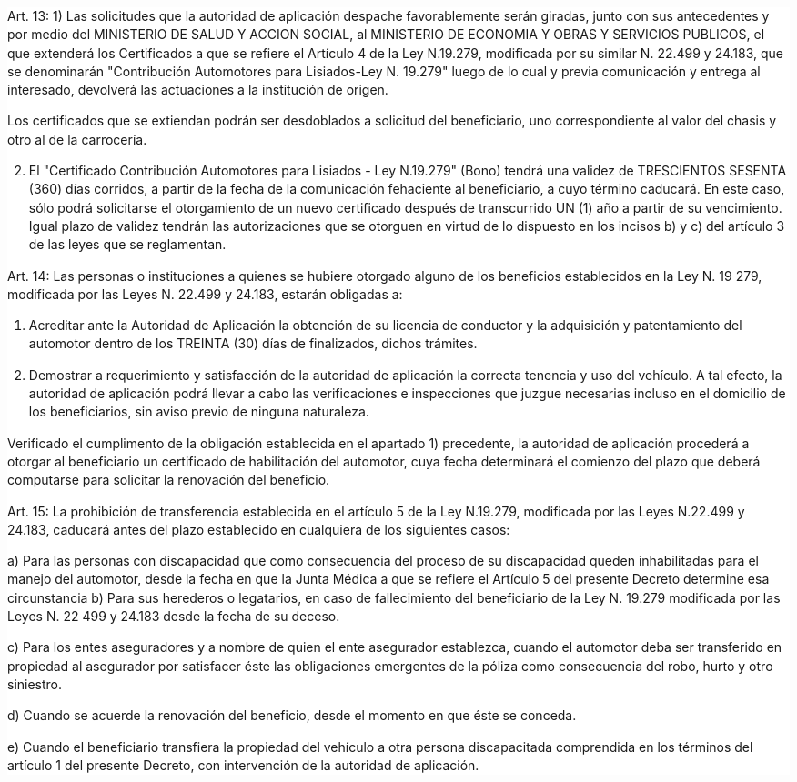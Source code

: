 <a id="13"></a>
Art.  13:  1)  Las  solicitudes que la autoridad de aplicación despache favorablemente serán  giradas,  junto con sus antecedentes y por medio del MINISTERIO DE SALUD Y ACCION  SOCIAL, al MINISTERIO DE  ECONOMIA  Y  OBRAS Y SERVICIOS PUBLICOS, el que  extenderá  los Certificados a que  se  refiere  el Artículo 4 de la Ley N.19.279, modificada por su similar N. 22.499 y  24.183, que  se denominarán "Contribución  Automotores para Lisiados-Ley  N. 19.279" luego  de lo cual y previa  comunicación  y  entrega al interesado, devolverá las actuaciones a la institución de origen.

Los  certificados  que  se  extiendan  podrán   ser  desdoblados  a solicitud del  beneficiario,  uno  correspondiente  al  valor  del chasis y otro al de la carrocería.

2) El "Certificado Contribución Automotores  para  Lisiados  - Ley N.19.279" (Bono)  tendrá  una validez de TRESCIENTOS SESENTA (360) días corridos, a partir de la  fecha  de la comunicación fehaciente al beneficiario, a cuyo término caducará.  En este caso, sólo podrá solicitarse  el  otorgamiento  de un nuevo certificado  después  de transcurrido UN (1) año a partir  de su vencimiento. Igual plazo de validez tendrán las autorizaciones  que se otorguen en virtud de lo dispuesto en los incisos b) y c) del  artículo  3  de las leyes que se reglamentan.

<a id="14"></a>
Art.  14:  Las  personas  o instituciones a quienes se hubiere otorgado alguno de los beneficios  establecidos  en  la  Ley  N. 19 279,   modificada por  las  Leyes  N.  22.499  y  24.183,  estarán obligadas a:

1) Acreditar  ante  la  Autoridad de Aplicación la obtención de su licencia de conductor  y  la   adquisición  y  patentamiento  del automotor dentro de los TREINTA (30)  días  de  finalizados, dichos trámites.

2)  Demostrar  a requerimiento y satisfacción de la  autoridad  de aplicación la correcta  tenencia  y uso del vehículo. A tal efecto, la autoridad de aplicación podrá llevar  a  cabo las verificaciones e inspecciones que juzgue necesarias incluso  en  el  domicilio  de los  beneficiarios,  sin  aviso previo  de ninguna naturaleza.

Verificado  el  cumplimento  de la obligación  establecida  en  el apartado 1) precedente, la autoridad  de  aplicación  procederá  a otorgar  al beneficiario un  certificado  de  habilitación  del automotor, cuya  fecha determinará el comienzo del plazo que deberá computarse para solicitar la renovación del beneficio.

<a id="15"></a>
Art.  15:  La  prohibición  de transferencia establecida en el artículo 5 de la Ley N.19.279, modificada  por las Leyes N.22.499 y 24.183, caducará antes del plazo establecido  en  cualquiera de los siguientes casos:

a)  Para  las personas con discapacidad que como consecuencia  del proceso de su  discapacidad queden inhabilitadas para el manejo del automotor, desde  la fecha en que la Junta Médica a que se refiere el  Artículo 5 del presente Decreto  determine  esa  circunstancia b) Para  sus  herederos o legatarios, en caso de fallecimiento del beneficiario de  la  Ley  N.  19.279 modificada por las Leyes N. 22 499 y 24.183 desde la fecha de su deceso.

c)  Para los entes aseguradores  y  a  nombre  de  quien  el  ente asegurador establezca, cuando el automotor deba ser transferido en propiedad  al asegurador  por  satisfacer  éste  las  obligaciones emergentes de  la  póliza como consecuencia del robo, hurto y otro siniestro.

d)  Cuando  se  acuerde  la renovación  del  beneficio,  desde  el momento en que éste se conceda.

e) Cuando el beneficiario  transfiera  la propiedad del vehículo a otra persona  discapacitada  comprendida  en    los  términos  del artículo 1 del presente Decreto, con intervención  de  la autoridad de aplicación.
